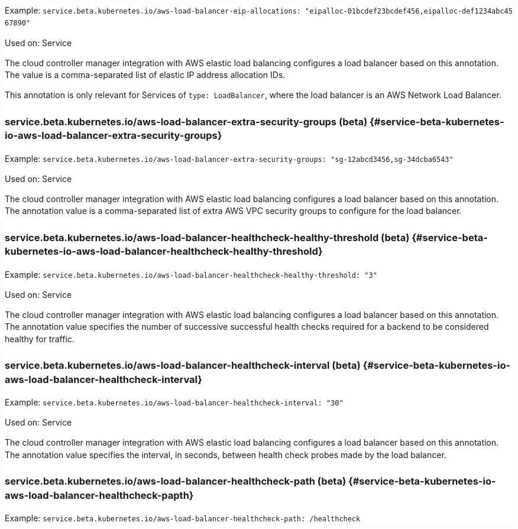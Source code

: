 Example: `service.beta.kubernetes.io/aws-load-balancer-eip-allocations: "eipalloc-01bcdef23bcdef456,eipalloc-def1234abc4567890"`

Used on: Service

The cloud controller manager integration with AWS elastic load balancing configures
a load balancer based on this annotation. The value is a comma-separated list
of elastic IP address allocation IDs.

This annotation is only relevant for Services of `type: LoadBalancer`, where
the load balancer is an AWS Network Load Balancer.

### service.beta.kubernetes.io/aws-load-balancer-extra-security-groups (beta) {#service-beta-kubernetes-io-aws-load-balancer-extra-security-groups}

Example: `service.beta.kubernetes.io/aws-load-balancer-extra-security-groups: "sg-12abcd3456,sg-34dcba6543"`

Used on: Service

The cloud controller manager integration with AWS elastic load balancing configures
a load balancer based on this annotation. The annotation value is a comma-separated
list of extra AWS VPC security groups to configure for the load balancer.

### service.beta.kubernetes.io/aws-load-balancer-healthcheck-healthy-threshold (beta) {#service-beta-kubernetes-io-aws-load-balancer-healthcheck-healthy-threshold}

Example: `service.beta.kubernetes.io/aws-load-balancer-healthcheck-healthy-threshold: "3"`

Used on: Service

The cloud controller manager integration with AWS elastic load balancing configures
a load balancer based on this annotation. The annotation value specifies the number of
successive successful health checks required for a backend to be considered healthy
for traffic.

### service.beta.kubernetes.io/aws-load-balancer-healthcheck-interval (beta) {#service-beta-kubernetes-io-aws-load-balancer-healthcheck-interval}

Example: `service.beta.kubernetes.io/aws-load-balancer-healthcheck-interval: "30"`

Used on: Service

The cloud controller manager integration with AWS elastic load balancing configures
a load balancer based on this annotation. The annotation value specifies the interval,
in seconds, between health check probes made by the load balancer.

### service.beta.kubernetes.io/aws-load-balancer-healthcheck-path (beta) {#service-beta-kubernetes-io-aws-load-balancer-healthcheck-papth}

Example: `service.beta.kubernetes.io/aws-load-balancer-healthcheck-path: /healthcheck`
